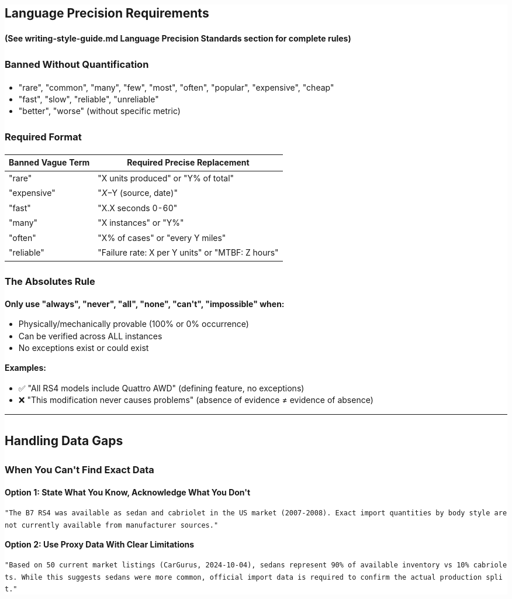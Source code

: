 
## Language Precision Requirements

**(See writing-style-guide.md Language Precision Standards section for complete rules)**

### Banned Without Quantification
- "rare", "common", "many", "few", "most", "often", "popular", "expensive", "cheap"
- "fast", "slow", "reliable", "unreliable"
- "better", "worse" (without specific metric)

### Required Format

| Banned Vague Term | Required Precise Replacement |
|---|---|
| "rare" | "X units produced" or "Y% of total" |
| "expensive" | "$X-$Y (source, date)" |
| "fast" | "X.X seconds 0-60" |
| "many" | "X instances" or "Y%" |
| "often" | "X% of cases" or "every Y miles" |
| "reliable" | "Failure rate: X per Y units" or "MTBF: Z hours" |

### The Absolutes Rule

**Only use "always", "never", "all", "none", "can't", "impossible" when:**
- Physically/mechanically provable (100% or 0% occurrence)
- Can be verified across ALL instances
- No exceptions exist or could exist

**Examples:**
- ✅ "All RS4 models include Quattro AWD" (defining feature, no exceptions)
- ❌ "This modification never causes problems" (absence of evidence ≠ evidence of absence)

---

## Handling Data Gaps

### When You Can't Find Exact Data

**Option 1: State What You Know, Acknowledge What You Don't**
```markdown
"The B7 RS4 was available as sedan and cabriolet in the US market (2007-2008). Exact import quantities by body style are not currently available from manufacturer sources."
```

**Option 2: Use Proxy Data With Clear Limitations**
```markdown
"Based on 50 current market listings (CarGurus, 2024-10-04), sedans represent 90% of available inventory vs 10% cabriolets. While this suggests sedans were more common, official import data is required to confirm the actual production split."
```
